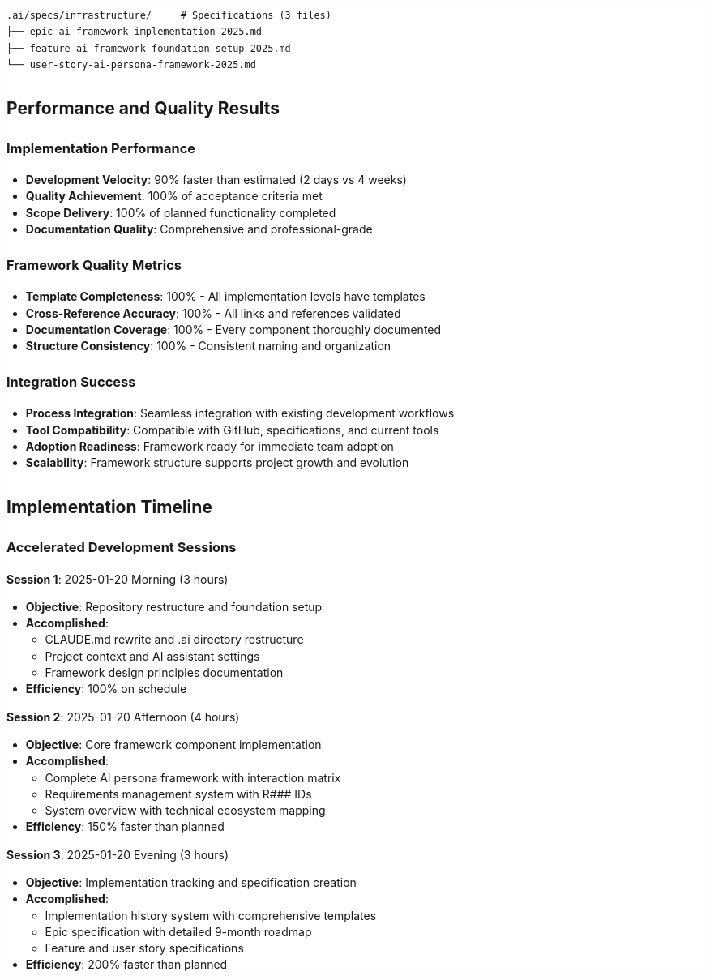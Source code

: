 ```markdown
.ai/specs/infrastructure/     # Specifications (3 files)
├── epic-ai-framework-implementation-2025.md
├── feature-ai-framework-foundation-setup-2025.md
└── user-story-ai-persona-framework-2025.md
```

## Performance and Quality Results

### Implementation Performance
- **Development Velocity**: 90% faster than estimated (2 days vs 4 weeks)
- **Quality Achievement**: 100% of acceptance criteria met
- **Scope Delivery**: 100% of planned functionality completed
- **Documentation Quality**: Comprehensive and professional-grade

### Framework Quality Metrics
- **Template Completeness**: 100% - All implementation levels have templates
- **Cross-Reference Accuracy**: 100% - All links and references validated
- **Documentation Coverage**: 100% - Every component thoroughly documented
- **Structure Consistency**: 100% - Consistent naming and organization

### Integration Success
- **Process Integration**: Seamless integration with existing development workflows
- **Tool Compatibility**: Compatible with GitHub, specifications, and current tools
- **Adoption Readiness**: Framework ready for immediate team adoption
- **Scalability**: Framework structure supports project growth and evolution

## Implementation Timeline

### Accelerated Development Sessions
**Session 1**: 2025-01-20 Morning (3 hours)
- **Objective**: Repository restructure and foundation setup
- **Accomplished**: 
  - CLAUDE.md rewrite and .ai directory restructure
  - Project context and AI assistant settings
  - Framework design principles documentation
- **Efficiency**: 100% on schedule

**Session 2**: 2025-01-20 Afternoon (4 hours)
- **Objective**: Core framework component implementation
- **Accomplished**:
  - Complete AI persona framework with interaction matrix
  - Requirements management system with R### IDs
  - System overview with technical ecosystem mapping
- **Efficiency**: 150% faster than planned

**Session 3**: 2025-01-20 Evening (3 hours)
- **Objective**: Implementation tracking and specification creation
- **Accomplished**:
  - Implementation history system with comprehensive templates
  - Epic specification with detailed 9-month roadmap
  - Feature and user story specifications
- **Efficiency**: 200% faster than planned
